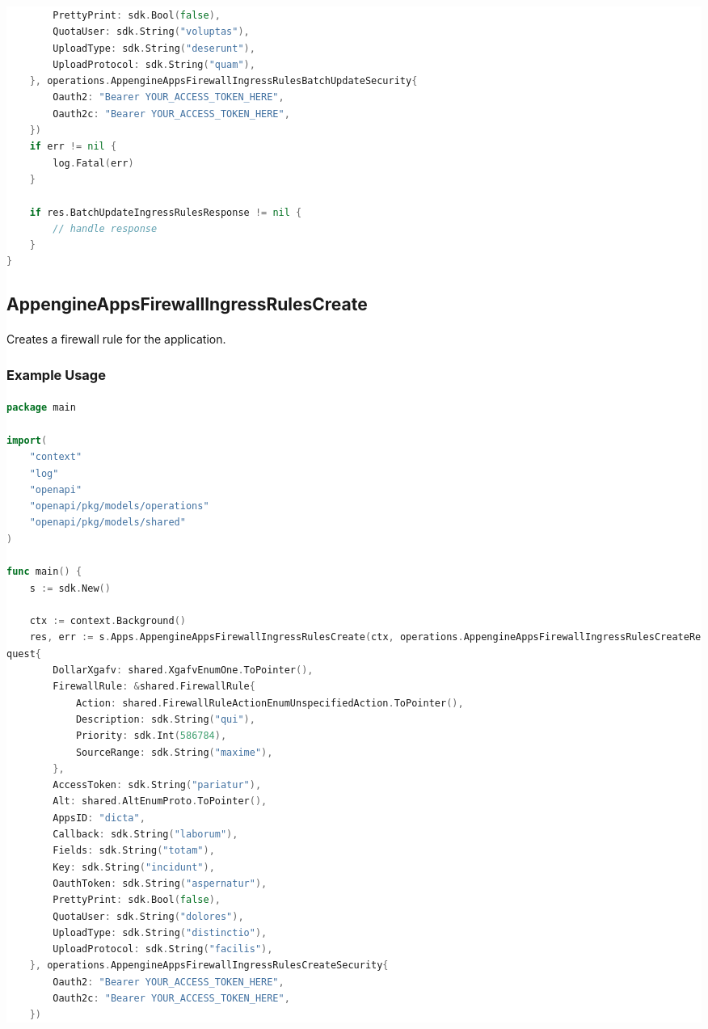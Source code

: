 ```go
        PrettyPrint: sdk.Bool(false),
        QuotaUser: sdk.String("voluptas"),
        UploadType: sdk.String("deserunt"),
        UploadProtocol: sdk.String("quam"),
    }, operations.AppengineAppsFirewallIngressRulesBatchUpdateSecurity{
        Oauth2: "Bearer YOUR_ACCESS_TOKEN_HERE",
        Oauth2c: "Bearer YOUR_ACCESS_TOKEN_HERE",
    })
    if err != nil {
        log.Fatal(err)
    }

    if res.BatchUpdateIngressRulesResponse != nil {
        // handle response
    }
}
```

## AppengineAppsFirewallIngressRulesCreate

Creates a firewall rule for the application.

### Example Usage

```go
package main

import(
	"context"
	"log"
	"openapi"
	"openapi/pkg/models/operations"
	"openapi/pkg/models/shared"
)

func main() {
    s := sdk.New()

    ctx := context.Background()
    res, err := s.Apps.AppengineAppsFirewallIngressRulesCreate(ctx, operations.AppengineAppsFirewallIngressRulesCreateRequest{
        DollarXgafv: shared.XgafvEnumOne.ToPointer(),
        FirewallRule: &shared.FirewallRule{
            Action: shared.FirewallRuleActionEnumUnspecifiedAction.ToPointer(),
            Description: sdk.String("qui"),
            Priority: sdk.Int(586784),
            SourceRange: sdk.String("maxime"),
        },
        AccessToken: sdk.String("pariatur"),
        Alt: shared.AltEnumProto.ToPointer(),
        AppsID: "dicta",
        Callback: sdk.String("laborum"),
        Fields: sdk.String("totam"),
        Key: sdk.String("incidunt"),
        OauthToken: sdk.String("aspernatur"),
        PrettyPrint: sdk.Bool(false),
        QuotaUser: sdk.String("dolores"),
        UploadType: sdk.String("distinctio"),
        UploadProtocol: sdk.String("facilis"),
    }, operations.AppengineAppsFirewallIngressRulesCreateSecurity{
        Oauth2: "Bearer YOUR_ACCESS_TOKEN_HERE",
        Oauth2c: "Bearer YOUR_ACCESS_TOKEN_HERE",
    })
```